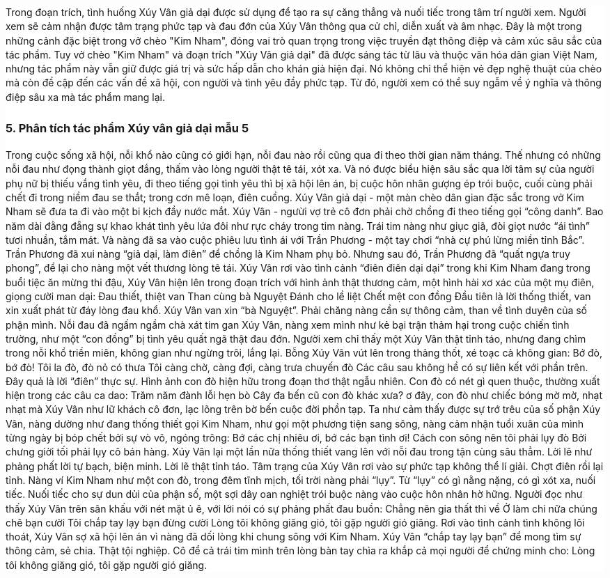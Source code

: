 Trong đoạn trích, tình huống Xúy Vân giả dại được sử dụng để tạo ra sự căng thẳng và nuối tiếc trong tâm trí người xem. Người xem sẽ cảm nhận được tâm trạng phức tạp và đau đớn của Xúy Vân thông qua cử chỉ, diễn xuất và âm nhạc. Đây là một trong những cảnh đặc biệt trong vở chèo "Kim Nham", đóng vai trò quan trọng trong việc truyền đạt thông điệp và cảm xúc sâu sắc của tác phẩm.
Tuy vở chèo "Kim Nham" và đoạn trích "Xúy Vân giả dại" đã được sáng tác từ lâu và thuộc văn hóa dân gian Việt Nam, nhưng tác phẩm này vẫn giữ được giá trị và sức hấp dẫn cho khán giả hiện đại. Nó không chỉ thể hiện vẻ đẹp nghệ thuật của chèo mà còn đề cập đến các vấn đề xã hội, con người và tình yêu đầy phức tạp. Từ đó, người xem có thể suy ngẫm về ý nghĩa và thông điệp sâu xa mà tác phẩm mang lại.
### 5\. Phân tích tác phẩm Xúy vân giả dại mẫu 5
Trong cuộc sống xã hội, nỗi khổ nào cũng có giới hạn, nỗi đau nào rồi cũng qua đi theo thời gian năm tháng. Thế nhưng có những nỗi đau như đọng thành giọt đắng, thấm vào lòng người thật tê tái, xót xa. Và nó được biểu hiện sâu sắc qua lời tâm sự của người phụ nữ bị thiếu vắng tình yêu, đi theo tiếng gọi tình yêu thì bị xã hội lên án, bị cuộc hôn nhân gượng ép trói buộc, cuối cùng phải chết đi trong niềm đau se thắt; trong cơn mê loạn, điên cuồng. Xúy Vân giả dại - một màn chèo dân gian đặc sắc trong vở Kim Nham sẽ đưa ta đi vào một bi kịch đầy nước mắt.
Xúy Vân - ngưừi vợ trẻ cô đơn phải chờ chồng đi theo tiếng gọi “công danh”. Bao năm dài đằng đẵng sự khao khát tình yêu lứa đôi như rực cháy trong tim nàng. Trái tim nàng như giục giã, đòi giọt nước “ái tình” tươi nhuần, tắm mát. Và nàng đã sa vào cuộc phiêu lưu tình ái với Trần Phương - một tay chơi “nhà cự phú lừng miền tỉnh Bắc”. Trần Phương đã xui nàng “giả dại, làm điên” để chồng là Kim Nham phụ bỏ. Nhưng sau đó, Trần Phương đã “quất ngựa truy phong”, để lại cho nàng một vết thương lòng tê tái. Xúy Vân rơi vào tình cảnh “điên điên dại dại” trong khi Kim Nham đang trong buổi tiệc ăn mừng thi đậu, Xúy Vân hiện lên trong đoạn trích với hình ảnh thật thương cảm, một hình hài xơ xác của một mụ điên, giọng cười man dại:
Đau thiết, thiệt van
Than cùng bà Nguyệt
Đánh cho lề liệt
Chết mệt con đồng
Đầu tiên là lời thống thiết, van xin xuất phát từ đáy lòng đau khổ. Xúy Vân van xin “bà Nguyệt”. Phải chăng nàng cần sự thông cảm, than về tình duyên của số phận mình. Nỗi đau đã ngấm ngầm chà xát tim gan Xúy Vân, nàng xem mình như kẻ bại trận thảm hại trong cuộc chiến tình trường, như một “con đồng” bị tình yêu quất ngã thật đau đớn. Người xem chỉ thấy một Xúy Vân thật tỉnh táo, nhưng đang chìm trong nỗi khổ triền miên, không gian như ngừng trôi, lắng lại. Bỗng Xúy Vân vút lên trong thảng thốt, xé toạc cả không gian:
Bớ đò, bớ đò\!
Tôi la đò, đò nỏ có thưa
Tôi càng chờ, càng đợi, càng trưa chuyến đò
Các câu sau không hề có sự liên kết với phần trên. Đây quả là lời “điên” thực sự. Hình ảnh con đò hiện hữu trong đoạn thơ thật ngẫu nhiên. Con đò có nét gì quen thuộc, thường xuất hiện trong các câu ca dao:
Trăm năm đành lỗi hẹn bò
Cây đa bến cũ con đò khác xưa?
ơ đây, con đò như chiếc bóng mờ mờ, nhạt nhạt mà Xúy Vân như lữ khách cô đơn, lạc lõng trên bờ bến cuộc đời phồn tạp. Ta như cảm thấy được sự trớ trêu của số phận Xúy Vân, nàng dường như đang thống thiết gọi Kim Nham, như gọi một phương tiện sang sông, nàng cảm nhận tuổi xuân của mình từng ngày bị bóp chết bởi sự vò võ, ngóng trông:
Bớ các chị nhiêu ơi, bớ các bạn tình ơi\!
Cách con sông nên tôi phải lụy đò
Bởi chưng giời tối phải lụy cô bán hàng.
Xúy Vân lại một lần nữa thống thiết vang lên với nỗi đau trong tận cùng sâu thẳm. Lời lẽ như phảng phất lời tự bạch, biện minh. Lời lẽ thật tỉnh táo. Tâm trạng của Xúy Vân rơi vào sự phức tạp không thể lí giải. Chợt điên rồi lại tỉnh. Nàng ví Kim Nham như một con đò, trong đêm tĩnh mịch, tối trời nàng phải “lụy”. Từ “lụy” có gì nằng nặng, có gì xót xa, nuối tiếc. Nuối tiếc cho sự dun dủi của phận số, một sợi dây oan nghiệt trói buộc nàng vào cuộc hôn nhân hờ hững. Người đọc như thấy Xúy Vân trên sân khấu với nét mặt ủ ê, với lời nói có sự phảng phất đau buồn:
Chẳng nên gia thất thì về
Ở làm chi nữa chúng chê bạn cười
Tôi chắp tay lạy bạn đừng cười
Lòng tôi không giăng gió, tôi gặp người gió giăng.
Rơi vào tình cảnh tình không lôi thoát, Xúy Vân sợ xã hội lên án vì nàng đã dối lòng khi chung sông với Kim Nham. Xúy Vân “chắp tay lạy bạn” để mong tìm sự thông cảm, sẻ chia. Thật tội nghiệp. Cô để cả trái tim mình trên lòng bàn tay chìa ra khắp cả mọi người để chứng minh cho:
Lòng tôi không giăng gió, tôi gặp người gió giăng.